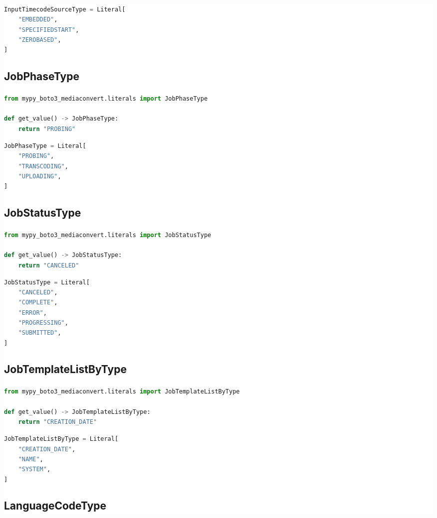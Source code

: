```python title="Definition"
InputTimecodeSourceType = Literal[
    "EMBEDDED",
    "SPECIFIEDSTART",
    "ZEROBASED",
]
```
## JobPhaseType

```python title="Usage Example"
from mypy_boto3_mediaconvert.literals import JobPhaseType

def get_value() -> JobPhaseType:
    return "PROBING"
```

```python title="Definition"
JobPhaseType = Literal[
    "PROBING",
    "TRANSCODING",
    "UPLOADING",
]
```
## JobStatusType

```python title="Usage Example"
from mypy_boto3_mediaconvert.literals import JobStatusType

def get_value() -> JobStatusType:
    return "CANCELED"
```

```python title="Definition"
JobStatusType = Literal[
    "CANCELED",
    "COMPLETE",
    "ERROR",
    "PROGRESSING",
    "SUBMITTED",
]
```
## JobTemplateListByType

```python title="Usage Example"
from mypy_boto3_mediaconvert.literals import JobTemplateListByType

def get_value() -> JobTemplateListByType:
    return "CREATION_DATE"
```

```python title="Definition"
JobTemplateListByType = Literal[
    "CREATION_DATE",
    "NAME",
    "SYSTEM",
]
```
## LanguageCodeType
